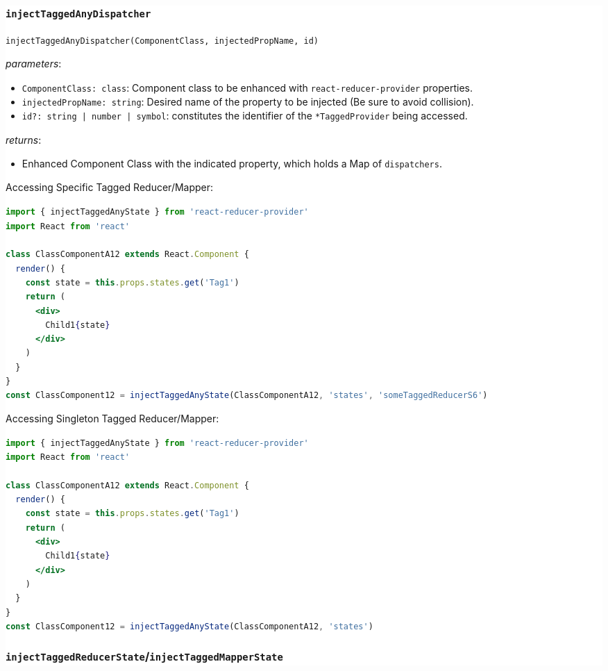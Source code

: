### `injectTaggedAnyDispatcher`

`injectTaggedAnyDispatcher(ComponentClass, injectedPropName, id)`

*parameters*:

* `ComponentClass: class`: Component class to be enhanced with `react-reducer-provider` properties.
* `injectedPropName: string`: Desired name of the property to be injected (Be sure to avoid collision).
* `id?: string | number | symbol`: constitutes the identifier of the `*TaggedProvider` being accessed.

*returns*:

* Enhanced Component Class with the indicated property, which holds a Map of `dispatchers`.

Accessing Specific Tagged Reducer/Mapper:

```jsx
import { injectTaggedAnyState } from 'react-reducer-provider'
import React from 'react'

class ClassComponentA12 extends React.Component {
  render() {
    const state = this.props.states.get('Tag1')
    return (
      <div>
        Child1{state}
      </div>
    )
  }
}
const ClassComponent12 = injectTaggedAnyState(ClassComponentA12, 'states', 'someTaggedReducerS6')
```

Accessing Singleton Tagged Reducer/Mapper:

```jsx
import { injectTaggedAnyState } from 'react-reducer-provider'
import React from 'react'

class ClassComponentA12 extends React.Component {
  render() {
    const state = this.props.states.get('Tag1')
    return (
      <div>
        Child1{state}
      </div>
    )
  }
}
const ClassComponent12 = injectTaggedAnyState(ClassComponentA12, 'states')
```

### `injectTaggedReducerState`/`injectTaggedMapperState`
